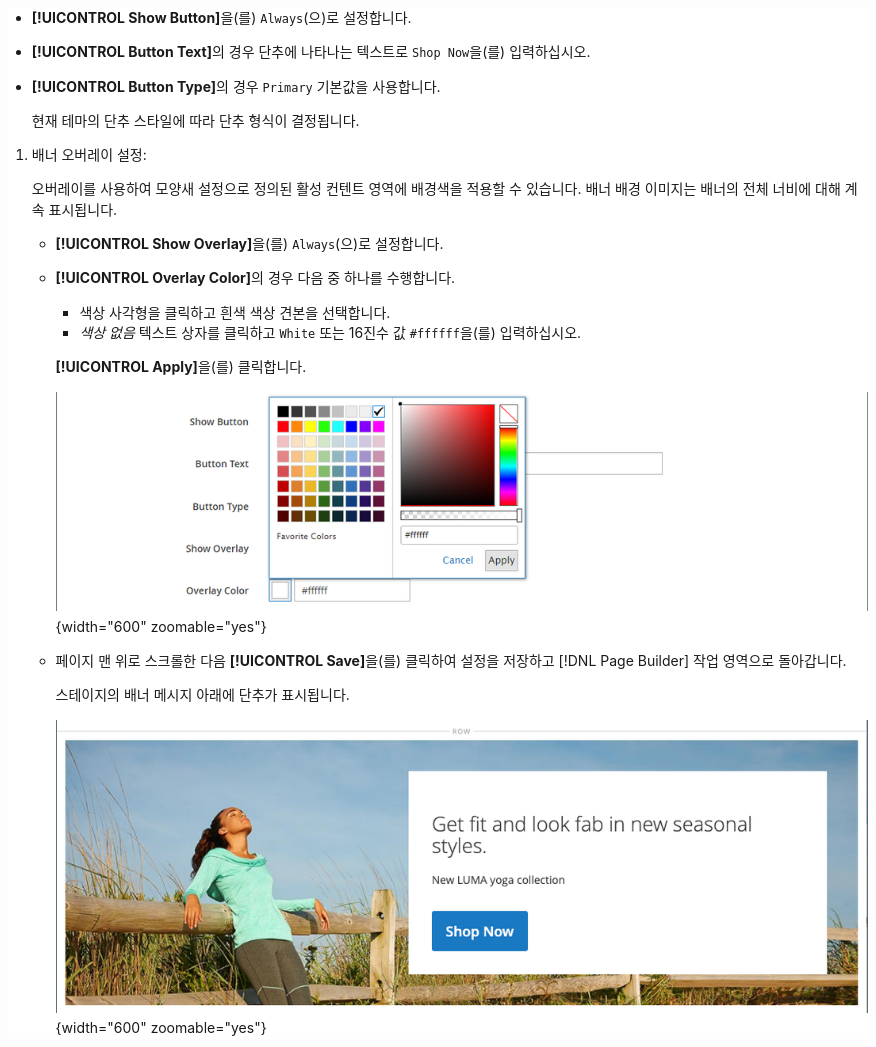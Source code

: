    - **[!UICONTROL Show Button]**&#x200B;을(를) `Always`(으)로 설정합니다.

   - **[!UICONTROL Button Text]**&#x200B;의 경우 단추에 나타나는 텍스트로 `Shop Now`을(를) 입력하십시오.

   - **[!UICONTROL Button Type]**&#x200B;의 경우 `Primary` 기본값을 사용합니다.

     현재 테마의 단추 스타일에 따라 단추 형식이 결정됩니다.

1. 배너 오버레이 설정:

   오버레이를 사용하여 모양새 설정으로 정의된 활성 컨텐트 영역에 배경색을 적용할 수 있습니다. 배너 배경 이미지는 배너의 전체 너비에 대해 계속 표시됩니다.

   - **[!UICONTROL Show Overlay]**&#x200B;을(를) `Always`(으)로 설정합니다.

   - **[!UICONTROL Overlay Color]**&#x200B;의 경우 다음 중 하나를 수행합니다.

      - 색상 사각형을 클릭하고 흰색 색상 견본을 선택합니다.
      - _색상 없음_ 텍스트 상자를 클릭하고 `White` 또는 16진수 값 `#ffffff`을(를) 입력하십시오.

     **[!UICONTROL Apply]**&#x200B;을(를) 클릭합니다.

     ![배너 설정 - 단추 오버레이 색상](./assets/pb-tutorial1-banner-settings-overlay-color.png){width="600" zoomable="yes"}

   - 페이지 맨 위로 스크롤한 다음 **[!UICONTROL Save]**&#x200B;을(를) 클릭하여 설정을 저장하고 [!DNL Page Builder] 작업 영역으로 돌아갑니다.

     스테이지의 배너 메시지 아래에 단추가 표시됩니다.

     ![문자 메시지와 단추가 있는 콘텐츠 단계의 배너](./assets/pb-tutorial1-banner-stage-background-color.png){width="600" zoomable="yes"}
